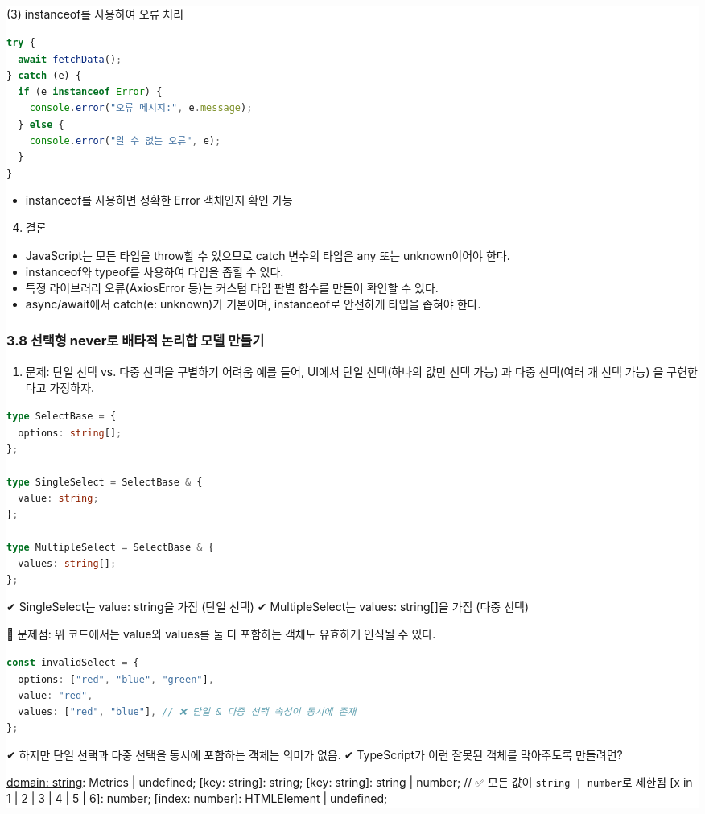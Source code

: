 (3) instanceof를 사용하여 오류 처리
```typescript
try {
  await fetchData();
} catch (e) {
  if (e instanceof Error) {
    console.error("오류 메시지:", e.message);
  } else {
    console.error("알 수 없는 오류", e);
  }
}

```
- instanceof를 사용하면 정확한 Error 객체인지 확인 가능

4. 결론
- JavaScript는 모든 타입을 throw할 수 있으므로 catch 변수의 타입은 any 또는 unknown이어야 한다.
- instanceof와 typeof를 사용하여 타입을 좁힐 수 있다.
- 특정 라이브러리 오류(AxiosError 등)는 커스텀 타입 판별 함수를 만들어 확인할 수 있다.
- async/await에서 catch(e: unknown)가 기본이며, instanceof로 안전하게 타입을 좁혀야 한다.

### 3.8 선택형 never로 배타적 논리합 모델 만들기
1. 문제: 단일 선택 vs. 다중 선택을 구별하기 어려움
   예를 들어, UI에서 단일 선택(하나의 값만 선택 가능) 과 다중 선택(여러 개 선택 가능) 을 구현한다고 가정하자.

```typescript
type SelectBase = {
  options: string[];
};

type SingleSelect = SelectBase & {
  value: string;
};

type MultipleSelect = SelectBase & {
  values: string[];
};

```
✔ SingleSelect는 value: string을 가짐 (단일 선택)
✔ MultipleSelect는 values: string[]을 가짐 (다중 선택)

🚨 문제점:
위 코드에서는 value와 values를 둘 다 포함하는 객체도 유효하게 인식될 수 있다.
```typescript
const invalidSelect = {
  options: ["red", "blue", "green"],
  value: "red",
  values: ["red", "blue"], // ❌ 단일 & 다중 선택 속성이 동시에 존재
};

```
✔ 하지만 단일 선택과 다중 선택을 동시에 포함하는 객체는 의미가 없음.
✔ TypeScript가 이런 잘못된 객체를 막아주도록 만들려면?


  [domain: string]: Metrics;
  [domain: string]: Metrics | undefined;
  [key: string]: string;
  [key: string]: string | number;  // ✅ 모든 값이 `string | number`로 제한됨
  [x in 1 | 2 | 3 | 4 | 5 | 6]: number;
  [index: number]: HTMLElement | undefined;